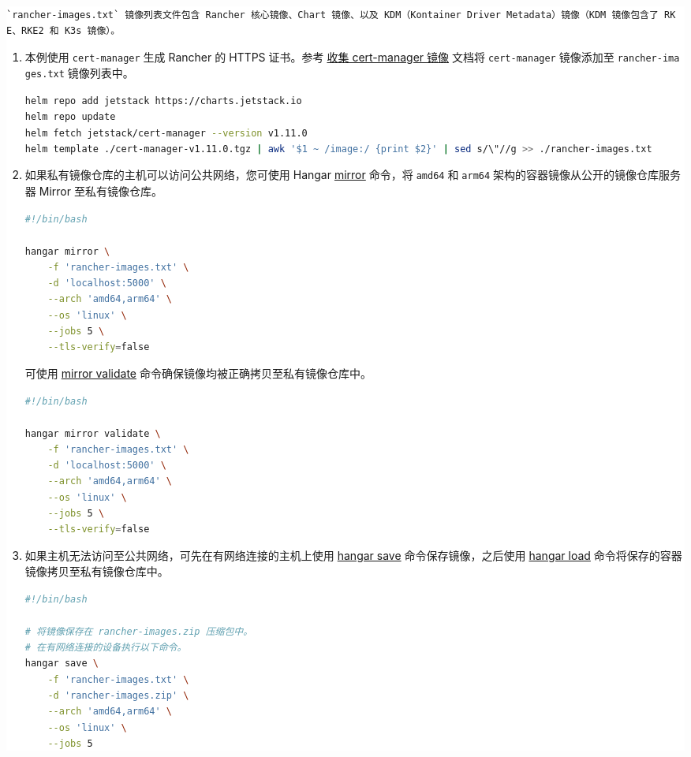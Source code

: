     `rancher-images.txt` 镜像列表文件包含 Rancher 核心镜像、Chart 镜像、以及 KDM（Kontainer Driver Metadata）镜像（KDM 镜像包含了 RKE、RKE2 和 K3s 镜像）。

1. 本例使用 `cert-manager` 生成 Rancher 的 HTTPS 证书。参考 [收集 cert-manager 镜像](https://ranchermanager.docs.rancher.com/zh/getting-started/installation-and-upgrade/other-installation-methods/air-gapped-helm-cli-install/publish-images#2-%E6%94%B6%E9%9B%86-cert-manager-%E9%95%9C%E5%83%8F) 文档将 `cert-manager` 镜像添加至 `rancher-images.txt` 镜像列表中。

    ```sh
    helm repo add jetstack https://charts.jetstack.io
    helm repo update
    helm fetch jetstack/cert-manager --version v1.11.0
    helm template ./cert-manager-v1.11.0.tgz | awk '$1 ~ /image:/ {print $2}' | sed s/\"//g >> ./rancher-images.txt
    ```

1. 如果私有镜像仓库的主机可以访问公共网络，您可使用 Hangar [mirror](/docs/v1.8/mirror/mirror) 命令，将 `amd64` 和 `arm64` 架构的容器镜像从公开的镜像仓库服务器 Mirror 至私有镜像仓库。

    ```sh
    #!/bin/bash

    hangar mirror \
        -f 'rancher-images.txt' \
        -d 'localhost:5000' \
        --arch 'amd64,arm64' \
        --os 'linux' \
        --jobs 5 \
        --tls-verify=false
    ```

    可使用 [mirror validate](/docs/v1.8/mirror/validate) 命令确保镜像均被正确拷贝至私有镜像仓库中。

    ```sh
    #!/bin/bash

    hangar mirror validate \
        -f 'rancher-images.txt' \
        -d 'localhost:5000' \
        --arch 'amd64,arm64' \
        --os 'linux' \
        --jobs 5 \
        --tls-verify=false
    ```

1. 如果主机无法访问至公共网络，可先在有网络连接的主机上使用 [hangar save](/docs/v1.8/save/save) 命令保存镜像，之后使用 [hangar load](/docs/v1.8/load/load) 命令将保存的容器镜像拷贝至私有镜像仓库中。

    ```sh
    #!/bin/bash

    # 将镜像保存在 rancher-images.zip 压缩包中。
    # 在有网络连接的设备执行以下命令。
    hangar save \
        -f 'rancher-images.txt' \
        -d 'rancher-images.zip' \
        --arch 'amd64,arm64' \
        --os 'linux' \
        --jobs 5
